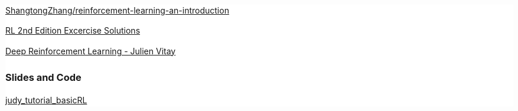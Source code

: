 [ShangtongZhang/reinforcement-learning-an-introduction](https://github.com/ShangtongZhang/reinforcement-learning-an-introduction)

[RL 2nd Edition Excercise Solutions](https://github.com/LyWangPX/Reinforcement-Learning-2nd-Edition-by-Sutton-Exercise-Solutions)

[Deep Reinforcement Learning - Julien Vitay](https://julien-vitay.net/deeprl/BasicRL.html)

### Slides and Code

[judy_tutorial_basicRL](https://github.com/ha5ha6/judy_tutorial_basicRL)
